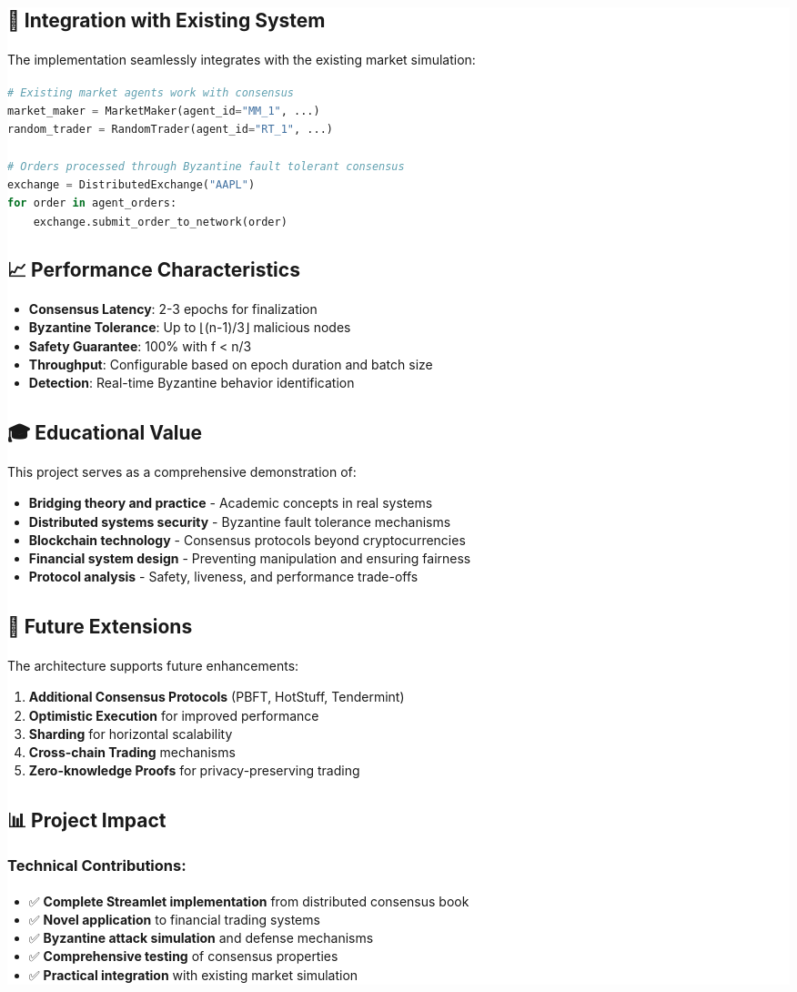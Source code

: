 ## 🔧 Integration with Existing System

The implementation seamlessly integrates with the existing market simulation:

```python
# Existing market agents work with consensus
market_maker = MarketMaker(agent_id="MM_1", ...)
random_trader = RandomTrader(agent_id="RT_1", ...)

# Orders processed through Byzantine fault tolerant consensus
exchange = DistributedExchange("AAPL")
for order in agent_orders:
    exchange.submit_order_to_network(order)
```

## 📈 Performance Characteristics

- **Consensus Latency**: 2-3 epochs for finalization
- **Byzantine Tolerance**: Up to ⌊(n-1)/3⌋ malicious nodes
- **Safety Guarantee**: 100% with f < n/3
- **Throughput**: Configurable based on epoch duration and batch size
- **Detection**: Real-time Byzantine behavior identification

## 🎓 Educational Value

This project serves as a comprehensive demonstration of:

- **Bridging theory and practice** - Academic concepts in real systems
- **Distributed systems security** - Byzantine fault tolerance mechanisms
- **Blockchain technology** - Consensus protocols beyond cryptocurrencies
- **Financial system design** - Preventing manipulation and ensuring fairness
- **Protocol analysis** - Safety, liveness, and performance trade-offs

## 🔮 Future Extensions

The architecture supports future enhancements:

1. **Additional Consensus Protocols** (PBFT, HotStuff, Tendermint)
2. **Optimistic Execution** for improved performance
3. **Sharding** for horizontal scalability
4. **Cross-chain Trading** mechanisms
5. **Zero-knowledge Proofs** for privacy-preserving trading

## 📊 Project Impact

### Technical Contributions:
- ✅ **Complete Streamlet implementation** from distributed consensus book
- ✅ **Novel application** to financial trading systems
- ✅ **Byzantine attack simulation** and defense mechanisms
- ✅ **Comprehensive testing** of consensus properties
- ✅ **Practical integration** with existing market simulation
